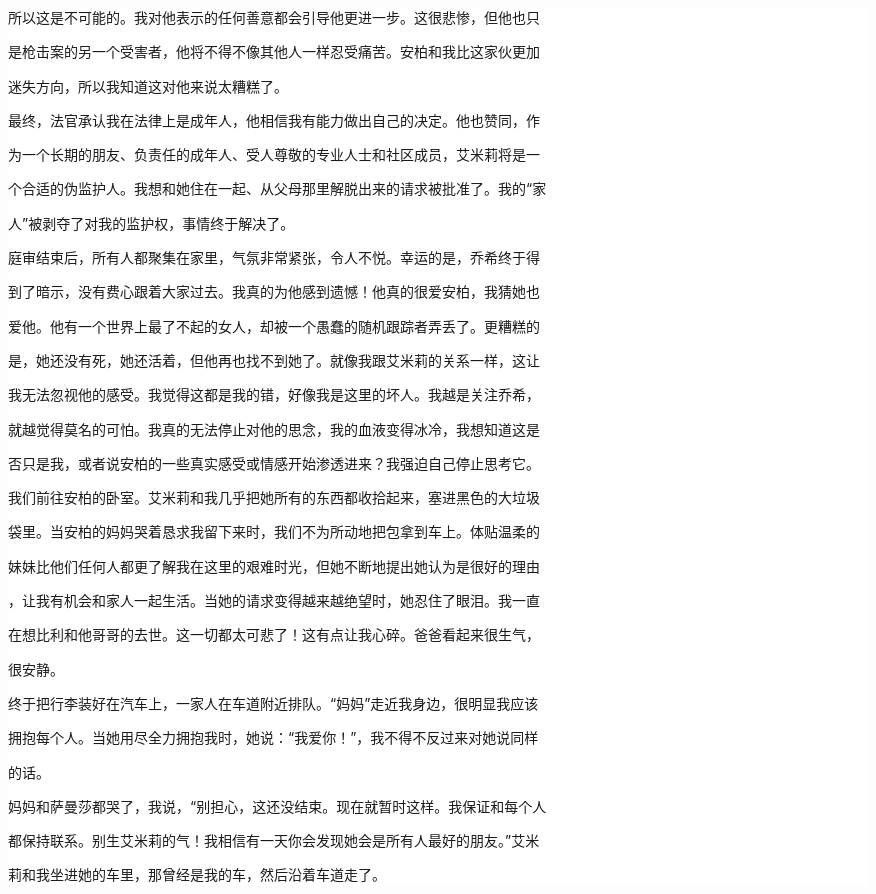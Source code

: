 所以这是不可能的。我对他表示的任何善意都会引导他更进一步。这很悲惨，但他也只

是枪击案的另一个受害者，他将不得不像其他人一样忍受痛苦。安柏和我比这家伙更加

迷失方向，所以我知道这对他来说太糟糕了。

最终，法官承认我在法律上是成年人，他相信我有能力做出自己的决定。他也赞同，作

为一个长期的朋友、负责任的成年人、受人尊敬的专业人士和社区成员，艾米莉将是一

个合适的伪监护人。我想和她住在一起、从父母那里解脱出来的请求被批准了。我的“家

人”被剥夺了对我的监护权，事情终于解决了。

庭审结束后，所有人都聚集在家里，气氛非常紧张，令人不悦。幸运的是，乔希终于得

到了暗示，没有费心跟着大家过去。我真的为他感到遗憾！他真的很爱安柏，我猜她也

爱他。他有一个世界上最了不起的女人，却被一个愚蠢的随机跟踪者弄丢了。更糟糕的

是，她还没有死，她还活着，但他再也找不到她了。就像我跟艾米莉的关系一样，这让

我无法忽视他的感受。我觉得这都是我的错，好像我是这里的坏人。我越是关注乔希，

就越觉得莫名的可怕。我真的无法停止对他的思念，我的血液变得冰冷，我想知道这是

否只是我，或者说安柏的一些真实感受或情感开始渗透进来？我强迫自己停止思考它。

我们前往安柏的卧室。艾米莉和我几乎把她所有的东西都收拾起来，塞进黑色的大垃圾

袋里。当安柏的妈妈哭着恳求我留下来时，我们不为所动地把包拿到车上。体贴温柔的

妹妹比他们任何人都更了解我在这里的艰难时光，但她不断地提出她认为是很好的理由

，让我有机会和家人一起生活。当她的请求变得越来越绝望时，她忍住了眼泪。我一直

在想比利和他哥哥的去世。这一切都太可悲了！这有点让我心碎。爸爸看起来很生气，

很安静。

终于把行李装好在汽车上，一家人在车道附近排队。“妈妈”走近我身边，很明显我应该

拥抱每个人。当她用尽全力拥抱我时，她说：“我爱你！”，我不得不反过来对她说同样

的话。

妈妈和萨曼莎都哭了，我说，“别担心，这还没结束。现在就暂时这样。我保证和每个人

都保持联系。别生艾米莉的气！我相信有一天你会发现她会是所有人最好的朋友。”艾米

莉和我坐进她的车里，那曾经是我的车，然后沿着车道走了。


